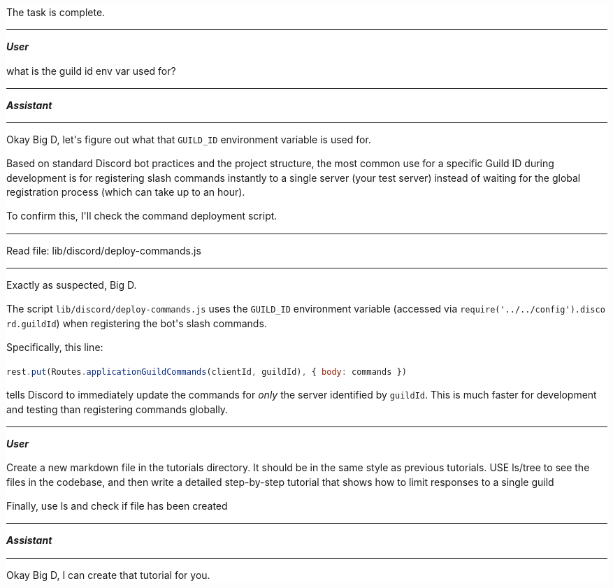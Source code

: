 The task is complete.

---

_**User**_

what is the guild id env var used for?

---

_**Assistant**_



---

Okay Big D, let's figure out what that `GUILD_ID` environment variable is used for.

Based on standard Discord bot practices and the project structure, the most common use for a specific Guild ID during development is for registering slash commands instantly to a single server (your test server) instead of waiting for the global registration process (which can take up to an hour).

To confirm this, I'll check the command deployment script.

---

Read file: lib/discord/deploy-commands.js

---

Exactly as suspected, Big D.

The script `lib/discord/deploy-commands.js` uses the `GUILD_ID` environment variable (accessed via `require('../../config').discord.guildId`) when registering the bot's slash commands.

Specifically, this line:
```javascript
rest.put(Routes.applicationGuildCommands(clientId, guildId), { body: commands })
```
tells Discord to immediately update the commands for *only* the server identified by `guildId`. This is much faster for development and testing than registering commands globally.

---

_**User**_

Create a new markdown file in the tutorials directory. It should be in the same style as previous tutorials. USE ls/tree to see the files in the codebase, and then write a detailed step-by-step tutorial that shows how to limit responses to a single guild

Finally, use ls and check if file has been created

---

_**Assistant**_



---

Okay Big D, I can create that tutorial for you.
